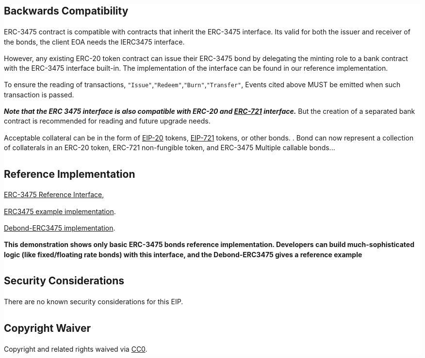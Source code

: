 
## Backwards Compatibility

ERC-3475 contract is compatible with contracts that inherit the ERC-3475 interface. Its valid for both the issuer and receiver of the bonds, the client EOA needs the IERC3475 interface.

However, any existing ERC-20 token contract can issue their ERC-3475 bond by delegating the minting role to a bank contract with the ERC-3475 interface built-in. The implementation of the interface can be found in our reference implementation.

To ensure the reading of transactions, `"Issue"`,`"Redeem"`,`"Burn"`,`"Transfer"`, Events cited above MUST be emitted when such transaction is passed. 

***Note that the ERC 3475 interface is also compatible with ERC-20 and [ERC-721](./eip-721.md) interface.*** 
But the creation of a separated bank contract is recommended for reading and future upgrade needs.


Acceptable collateral can be in the form of [EIP-20](./eip-20.md) tokens, [EIP-721](./eip-721.md) tokens, or other bonds.
. Bond can now represent a collection of collaterals in an ERC-20 token, ERC-721 non-fungible token, and ERC-3475 Multiple callable bonds...

## Reference Implementation

[ERC-3475 Reference Interface](https://github.com/Debond-Protocol/EIP-3475/blob/main/contracts/IERC3475.sol),

[ERC3475 example implementation](https://github.com/Debond-Protocol/EIP-3475).

[Debond-ERC3475 implementation](https://github.com/Debond-Protocol/Debond-ERC3475/blob/main/contracts/DebondERC3475.sol).


**This demonstration shows only basic ERC-3475 bonds reference implementation. Developers can build much-sophisticated logic (like fixed/floating rate bonds) with this interface, and the Debond-ERC3475 gives a reference example**

## Security Considerations

There are no known security considerations for this EIP.
## Copyright Waiver
Copyright and related rights waived via [CC0](../LICENSE.md).

